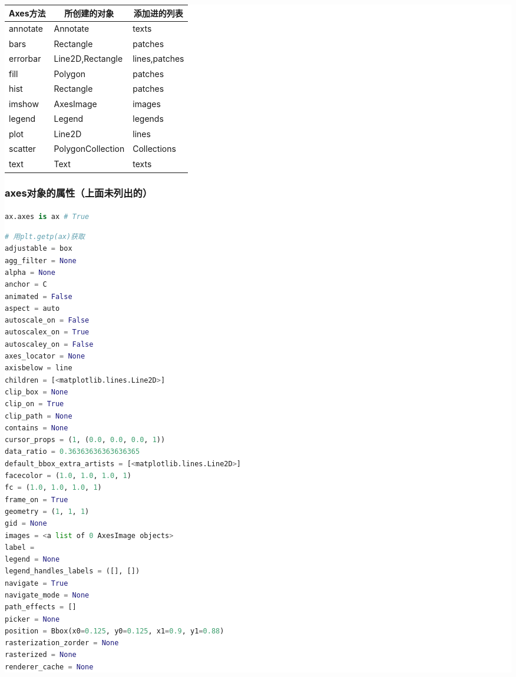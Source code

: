 |Axes方法|所创建的对象|添加进的列表|
|--|--|--|
|annotate|Annotate|texts|
|bars|Rectangle|patches|
|errorbar|Line2D,Rectangle|lines,patches|
|fill|Polygon|patches|
|hist|Rectangle|patches|
|imshow|AxesImage|images|
|legend|Legend|legends|
|plot|Line2D|lines|
|scatter|PolygonCollection|Collections|
|text|Text|texts|


### axes对象的属性（上面未列出的）
```py
ax.axes is ax # True

```

```py
# 用plt.getp(ax)获取
adjustable = box
agg_filter = None
alpha = None
anchor = C
animated = False
aspect = auto
autoscale_on = False
autoscalex_on = True
autoscaley_on = False
axes_locator = None
axisbelow = line
children = [<matplotlib.lines.Line2D>]
clip_box = None
clip_on = True
clip_path = None
contains = None
cursor_props = (1, (0.0, 0.0, 0.0, 1))
data_ratio = 0.36363636363636365
default_bbox_extra_artists = [<matplotlib.lines.Line2D>]
facecolor = (1.0, 1.0, 1.0, 1)
fc = (1.0, 1.0, 1.0, 1)
frame_on = True
geometry = (1, 1, 1)
gid = None
images = <a list of 0 AxesImage objects>
label =
legend = None
legend_handles_labels = ([], [])
navigate = True
navigate_mode = None
path_effects = []
picker = None
position = Bbox(x0=0.125, y0=0.125, x1=0.9, y1=0.88)
rasterization_zorder = None
rasterized = None
renderer_cache = None
```